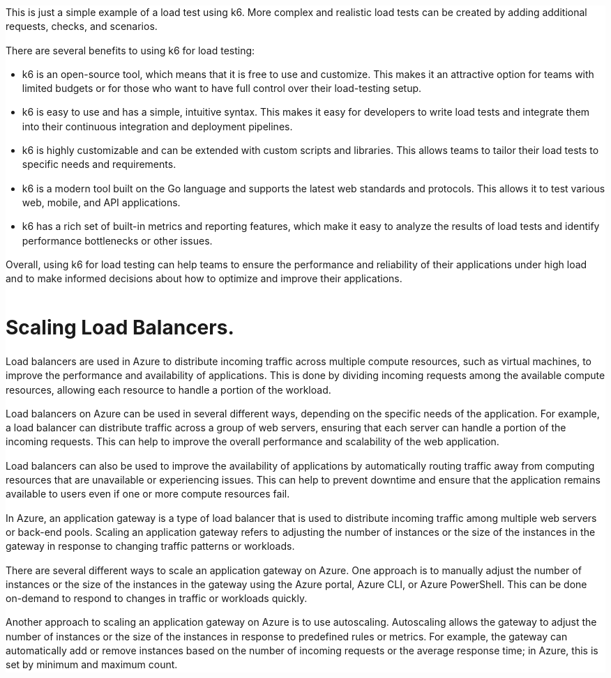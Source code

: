 This is just a simple example of a load test using k6. More complex and realistic load tests can be created by adding additional requests, checks, and scenarios.

There are several benefits to using k6 for load testing:

*   k6 is an open-source tool, which means that it is free to use and customize. This makes it an attractive option for teams with limited budgets or for those who want to have full control over their load-testing setup.
    
*   k6 is easy to use and has a simple, intuitive syntax. This makes it easy for developers to write load tests and integrate them into their continuous integration and deployment pipelines.  
    
*   k6 is highly customizable and can be extended with custom scripts and libraries. This allows teams to tailor their load tests to specific needs and requirements.
    
*   k6 is a modern tool built on the Go language and supports the latest web standards and protocols. This allows it to test various web, mobile, and API applications.
    
*   k6 has a rich set of built-in metrics and reporting features, which make it easy to analyze the results of load tests and identify performance bottlenecks or other issues.
    

Overall, using k6 for load testing can help teams to ensure the performance and reliability of their applications under high load and to make informed decisions about how to optimize and improve their applications.

# Scaling Load Balancers.

Load balancers are used in Azure to distribute incoming traffic across multiple compute resources, such as virtual machines, to improve the performance and availability of applications. This is done by dividing incoming requests among the available compute resources, allowing each resource to handle a portion of the workload.

Load balancers on Azure can be used in several different ways, depending on the specific needs of the application. For example, a load balancer can distribute traffic across a group of web servers, ensuring that each server can handle a portion of the incoming requests. This can help to improve the overall performance and scalability of the web application.

Load balancers can also be used to improve the availability of applications by automatically routing traffic away from computing resources that are unavailable or experiencing issues. This can help to prevent downtime and ensure that the application remains available to users even if one or more compute resources fail.

In Azure, an application gateway is a type of load balancer that is used to distribute incoming traffic among multiple web servers or back-end pools. Scaling an application gateway refers to adjusting the number of instances or the size of the instances in the gateway in response to changing traffic patterns or workloads.

There are several different ways to scale an application gateway on Azure. One approach is to manually adjust the number of instances or the size of the instances in the gateway using the Azure portal, Azure CLI, or Azure PowerShell. This can be done on-demand to respond to changes in traffic or workloads quickly.

Another approach to scaling an application gateway on Azure is to use autoscaling. Autoscaling allows the gateway to adjust the number of instances or the size of the instances in response to predefined rules or metrics. For example, the gateway can automatically add or remove instances based on the number of incoming requests or the average response time; in Azure, this is set by minimum and maximum count.
